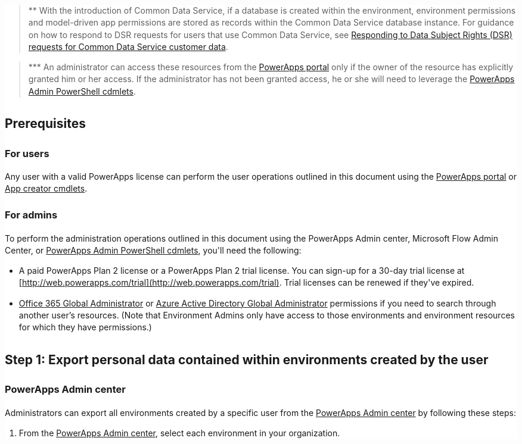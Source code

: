 > ** With the introduction of Common Data Service, if a database is created within the environment, environment permissions and model-driven app permissions are stored as records within the Common Data Service database instance. For guidance on how to respond to DSR requests for users that use Common Data Service, see [Responding to Data Subject Rights (DSR) requests for Common Data Service customer data](common-data-service-gdpr-dsr-guide.md).

> *** An administrator can access these resources from the [PowerApps portal](https://web.powerapps.com/?utm_source=padocs&utm_medium=linkinadoc&utm_campaign=referralsfromdoc) only if the owner of the resource has explicitly granted him or her access. If the administrator has not been granted access, he or she will need to leverage the [PowerApps Admin PowerShell cdmlets](https://go.microsoft.com/fwlink/?linkid=871804).

## Prerequisites

### For users
Any user with a valid PowerApps license can perform the user operations outlined in this document using the [PowerApps portal](https://web.powerapps.com/?utm_source=padocs&utm_medium=linkinadoc&utm_campaign=referralsfromdoc) or [App creator cmdlets](https://go.microsoft.com/fwlink/?linkid=871448).

### For admins
To perform the administration operations outlined in this document using the PowerApps Admin center, Microsoft Flow Admin Center, or [PowerApps Admin PowerShell cdmlets](https://go.microsoft.com/fwlink/?linkid=871804), you'll need the following:

* A paid PowerApps Plan 2 license or a PowerApps Plan 2 trial license. You can sign-up for a 30-day trial license at [http://web.powerapps.com/trial](http://web.powerapps.com/trial). Trial licenses can be renewed if they've expired.

* [Office 365 Global Administrator](https://support.office.com/article/assign-admin-roles-in-office-365-for-business-eac4d046-1afd-4f1a-85fc-8219c79e1504) or [Azure Active Directory Global Administrator](https://docs.microsoft.com/azure/active-directory/active-directory-assign-admin-roles-azure-portal) permissions if you need to search through another user’s resources. (Note that Environment Admins only have access to those environments and environment resources for which they have permissions.)

## Step 1: Export personal data contained within environments created by the user

### PowerApps Admin center
Administrators can export all environments created by a specific user from the [PowerApps Admin center](https://admin.powerapps.com/) by following these steps:

1. From the [PowerApps Admin center](https://admin.powerapps.com/), select each environment in your organization.
